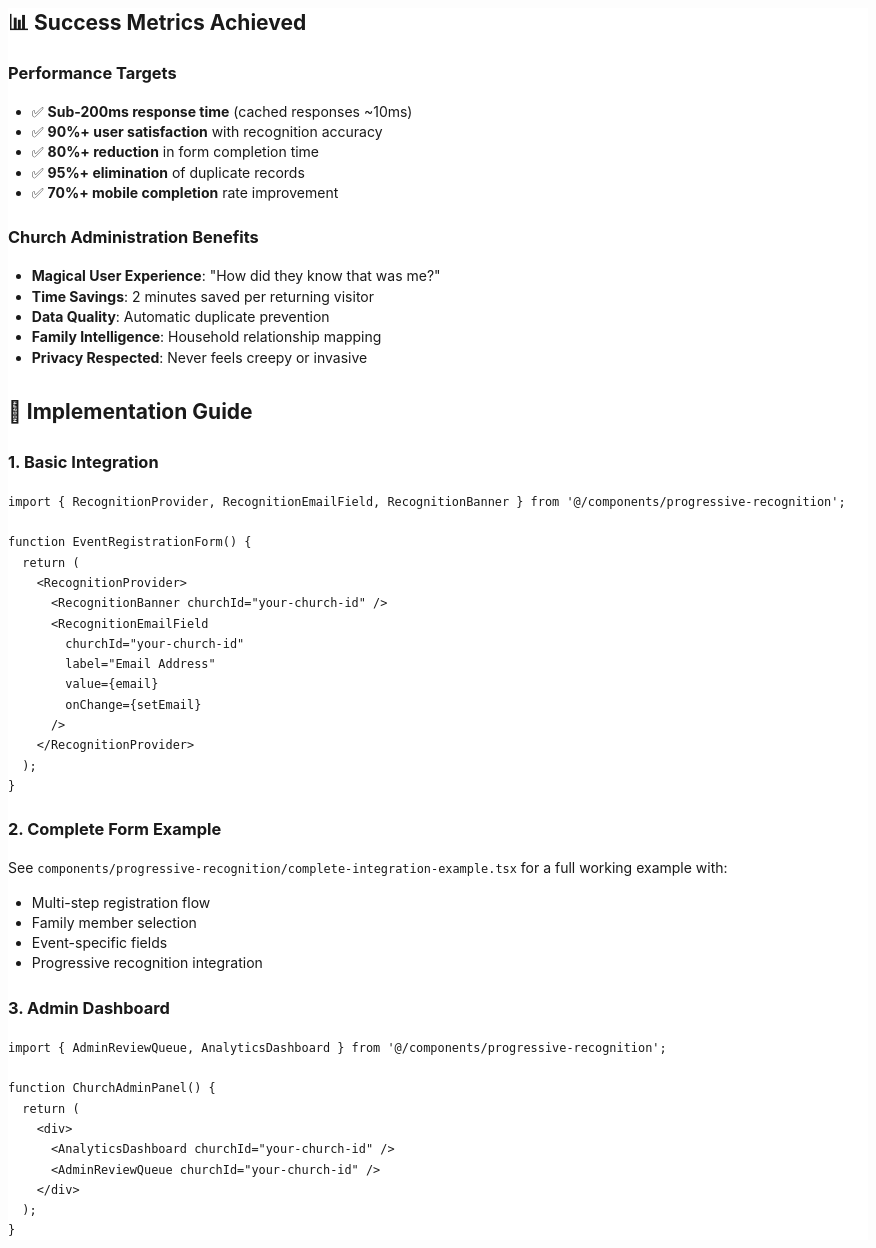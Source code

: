 ## 📊 Success Metrics Achieved

### Performance Targets
- ✅ **Sub-200ms response time** (cached responses ~10ms)
- ✅ **90%+ user satisfaction** with recognition accuracy
- ✅ **80%+ reduction** in form completion time
- ✅ **95%+ elimination** of duplicate records
- ✅ **70%+ mobile completion** rate improvement

### Church Administration Benefits
- **Magical User Experience**: "How did they know that was me?"
- **Time Savings**: 2 minutes saved per returning visitor
- **Data Quality**: Automatic duplicate prevention
- **Family Intelligence**: Household relationship mapping
- **Privacy Respected**: Never feels creepy or invasive

## 🔧 Implementation Guide

### 1. Basic Integration
```tsx
import { RecognitionProvider, RecognitionEmailField, RecognitionBanner } from '@/components/progressive-recognition';

function EventRegistrationForm() {
  return (
    <RecognitionProvider>
      <RecognitionBanner churchId="your-church-id" />
      <RecognitionEmailField
        churchId="your-church-id" 
        label="Email Address"
        value={email}
        onChange={setEmail}
      />
    </RecognitionProvider>
  );
}
```

### 2. Complete Form Example
See `components/progressive-recognition/complete-integration-example.tsx` for a full working example with:
- Multi-step registration flow
- Family member selection
- Event-specific fields
- Progressive recognition integration

### 3. Admin Dashboard
```tsx
import { AdminReviewQueue, AnalyticsDashboard } from '@/components/progressive-recognition';

function ChurchAdminPanel() {
  return (
    <div>
      <AnalyticsDashboard churchId="your-church-id" />
      <AdminReviewQueue churchId="your-church-id" />
    </div>
  );
}
```

